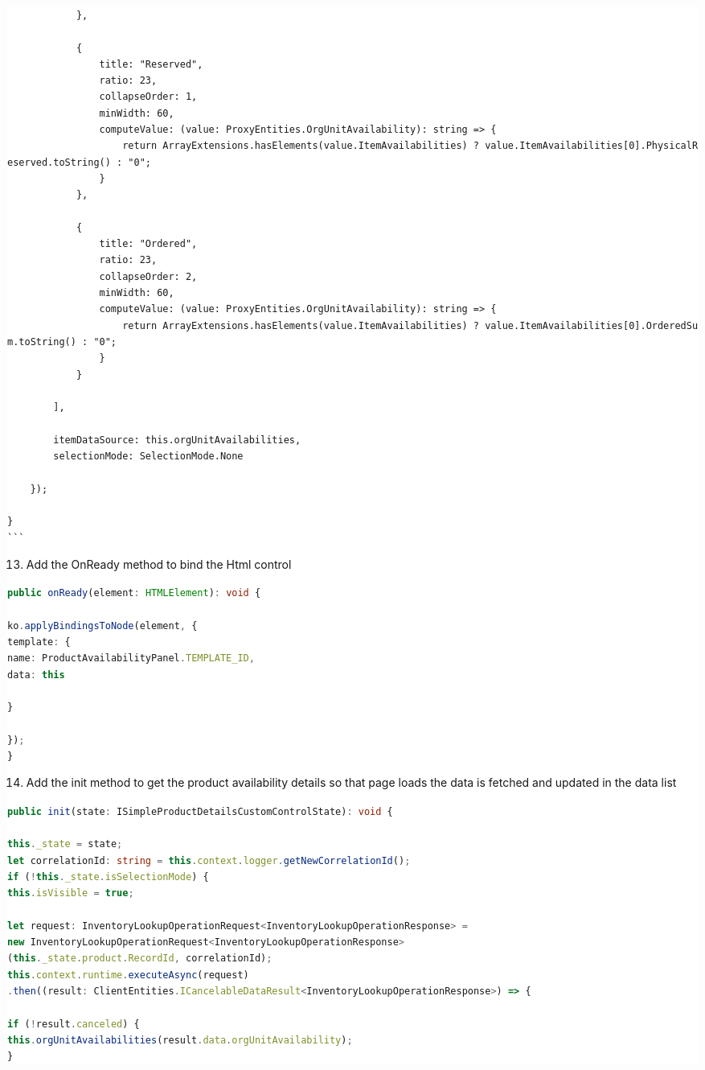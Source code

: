                 },

                {
                    title: "Reserved",
                    ratio: 23,
                    collapseOrder: 1,
                    minWidth: 60,
                    computeValue: (value: ProxyEntities.OrgUnitAvailability): string => {
                        return ArrayExtensions.hasElements(value.ItemAvailabilities) ? value.ItemAvailabilities[0].PhysicalReserved.toString() : "0";
                    }
                },

                {
                    title: "Ordered",
                    ratio: 23,
                    collapseOrder: 2,
                    minWidth: 60,
                    computeValue: (value: ProxyEntities.OrgUnitAvailability): string => {
                        return ArrayExtensions.hasElements(value.ItemAvailabilities) ? value.ItemAvailabilities[0].OrderedSum.toString() : "0";
                    }
                }

            ],

            itemDataSource: this.orgUnitAvailabilities,
            selectionMode: SelectionMode.None

        });

    }
    ```
13.  Add the OnReady method to bind the Html control
```typescript
public onReady(element: HTMLElement): void {

ko.applyBindingsToNode(element, {
template: {
name: ProductAvailabilityPanel.TEMPLATE_ID,
data: this

}

});
}
```
14.  Add the init method to get the product availability details so that page loads the data is fetched and updated in the data list
```typescript
public init(state: ISimpleProductDetailsCustomControlState): void {

this._state = state;
let correlationId: string = this.context.logger.getNewCorrelationId();
if (!this._state.isSelectionMode) {
this.isVisible = true;

let request: InventoryLookupOperationRequest<InventoryLookupOperationResponse> =
new InventoryLookupOperationRequest<InventoryLookupOperationResponse>
(this._state.product.RecordId, correlationId);
this.context.runtime.executeAsync(request)
.then((result: ClientEntities.ICancelableDataResult<InventoryLookupOperationResponse>) => {

if (!result.canceled) {
this.orgUnitAvailabilities(result.data.orgUnitAvailability);
}

```